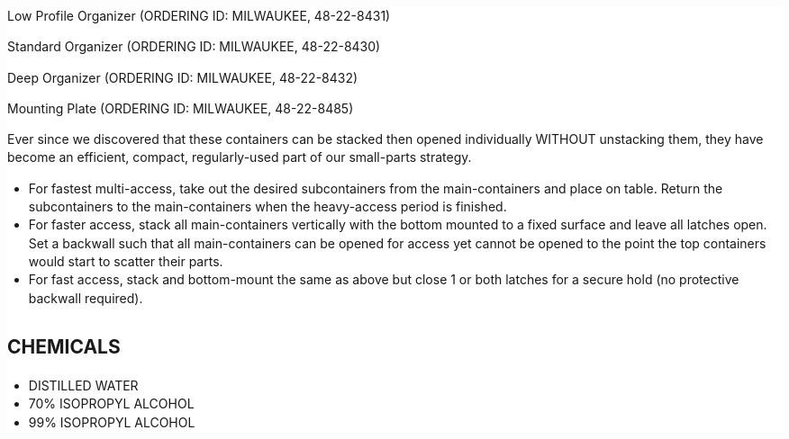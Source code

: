 Low Profile Organizer (ORDERING ID: MILWAUKEE, 48-22-8431) 

Standard Organizer (ORDERING ID: MILWAUKEE, 48-22-8430)

Deep Organizer (ORDERING ID: MILWAUKEE, 48-22-8432)

Mounting Plate (ORDERING ID: MILWAUKEE, 48-22-8485)

Ever since we discovered that these containers can be stacked then opened individually WITHOUT unstacking them, they have become an efficient, compact, regularly-used part of our small-parts strategy.

* For fastest multi-access, take out the desired subcontainers from the main-containers and place on table. Return the subcontainers to the main-containers when the heavy-access period is finished. 
* For faster access, stack all main-containers vertically with the bottom mounted to a fixed surface and leave all latches open. Set a backwall such that all main-containers can be opened for access yet cannot be opened to the point the top containers would start to scatter their parts.
* For fast access, stack and bottom-mount the same as above but close 1 or both latches for a secure hold (no protective backwall required). 

## CHEMICALS

* DISTILLED WATER
* 70% ISOPROPYL ALCOHOL
* 99% ISOPROPYL ALCOHOL
